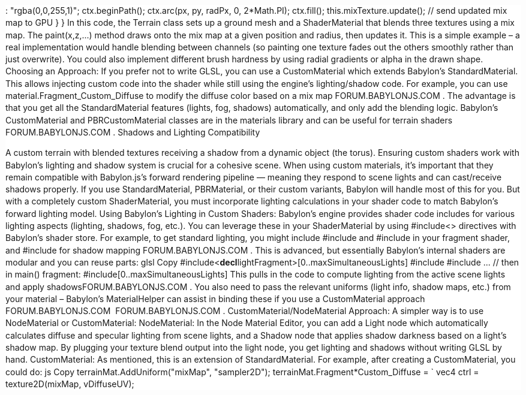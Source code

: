 : "rgba(0,0,255,1)";
ctx.beginPath();
ctx.arc(px, py, radPx, 0, 2*Math.PI);
ctx.fill();
this.mixTexture.update(); // send updated mix map to GPU
}
}
In this code, the Terrain class sets up a ground mesh and a ShaderMaterial that blends three textures using a mix map. The paint(x,z,...) method draws onto the mix map at a given position and radius, then updates it. This is a simple example – a real implementation would handle blending between channels (so painting one texture fades out the others smoothly rather than just overwrite). You could also implement different brush hardness by using radial gradients or alpha in the drawn shape. Choosing an Approach: If you prefer not to write GLSL, you can use a CustomMaterial which extends Babylon’s StandardMaterial. This allows injecting custom code into the shader while still using the engine’s lighting/shadow code. For example, you can use material.Fragment_Custom_Diffuse to modify the diffuse color based on a mix map​
FORUM.BABYLONJS.COM
. The advantage is that you get all the StandardMaterial features (lights, fog, shadows) automatically, and only add the blending logic. Babylon’s CustomMaterial and PBRCustomMaterial classes are in the materials library and can be useful for terrain shaders​
FORUM.BABYLONJS.COM
.
Shadows and Lighting Compatibility

A custom terrain with blended textures receiving a shadow from a dynamic object (the torus). Ensuring custom shaders work with Babylon’s lighting and shadow system is crucial for a cohesive scene. When using custom materials, it’s important that they remain compatible with Babylon.js’s forward rendering pipeline — meaning they respond to scene lights and can cast/receive shadows properly. If you use StandardMaterial, PBRMaterial, or their custom variants, Babylon will handle most of this for you. But with a completely custom ShaderMaterial, you must incorporate lighting calculations in your shader code to match Babylon’s forward lighting model. Using Babylon’s Lighting in Custom Shaders: Babylon’s engine provides shader code includes for various lighting aspects (lighting, shadows, fog, etc.). You can leverage these in your ShaderMaterial by using #include<> directives with Babylon’s shader store. For example, to get standard lighting, you might include #include<lightsFragmentFunctions> and #include<lightsFragment> in your fragment shader, and #include<shadowsFragment> for shadow mapping​
FORUM.BABYLONJS.COM
. This is advanced, but essentially Babylon’s internal shaders are modular and you can reuse parts:
glsl
Copy
#include<**decl**lightFragment>[0..maxSimultaneousLights]
#include<lightsFragmentFunctions>
#include<shadowsFragmentFunctions>
...
// then in main() fragment:
#include<lightFragment>[0..maxSimultaneousLights]
This pulls in the code to compute lighting from the active scene lights and apply shadows​
FORUM.BABYLONJS.COM
. You also need to pass the relevant uniforms (light info, shadow maps, etc.) from your material – Babylon’s MaterialHelper can assist in binding these if you use a CustomMaterial approach​
FORUM.BABYLONJS.COM
​
FORUM.BABYLONJS.COM
. CustomMaterial/NodeMaterial Approach: A simpler way is to use NodeMaterial or CustomMaterial:
NodeMaterial: In the Node Material Editor, you can add a Light node which automatically calculates diffuse and specular lighting from scene lights, and a Shadow node that applies shadow darkness based on a light’s shadow map. By plugging your texture blend output into the light node, you get lighting and shadows without writing GLSL by hand.
CustomMaterial: As mentioned, this is an extension of StandardMaterial. For example, after creating a CustomMaterial, you could do:
js
Copy
terrainMat.AddUniform("mixMap", "sampler2D");
terrainMat.Fragment*Custom_Diffuse = ` vec4 ctrl = texture2D(mixMap, vDiffuseUV);